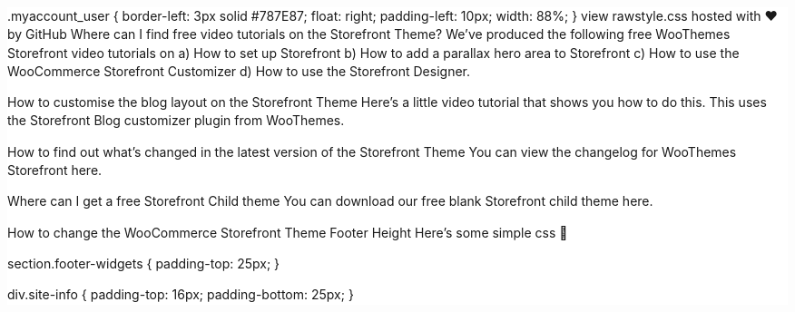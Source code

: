 .myaccount_user {
    border-left: 3px solid #787E87;
    float: right;
    padding-left: 10px;
    width: 88%;
}
view rawstyle.css hosted with ❤ by GitHub
Where can I find free video tutorials on the Storefront Theme?
We’ve produced the following free WooThemes Storefront video tutorials on a) How to set up Storefront b) How to add a parallax hero area to Storefront c) How to use the WooCommerce Storefront Customizer d) How to use the Storefront Designer.

How to customise the blog layout on the Storefront Theme
Here’s a little video tutorial that shows you how to do this. This uses the Storefront Blog customizer plugin from WooThemes.



How to find out what’s changed in the latest version of the Storefront Theme
You can view the changelog for WooThemes Storefront here.

Where can I get a free Storefront Child theme
You can download our free blank Storefront child theme here.

How to change the WooCommerce Storefront Theme Footer Height
Here’s some simple css 🙂


section.footer-widgets {
    padding-top: 25px;
}

div.site-info {
    padding-top: 16px;
    padding-bottom: 25px;
} 